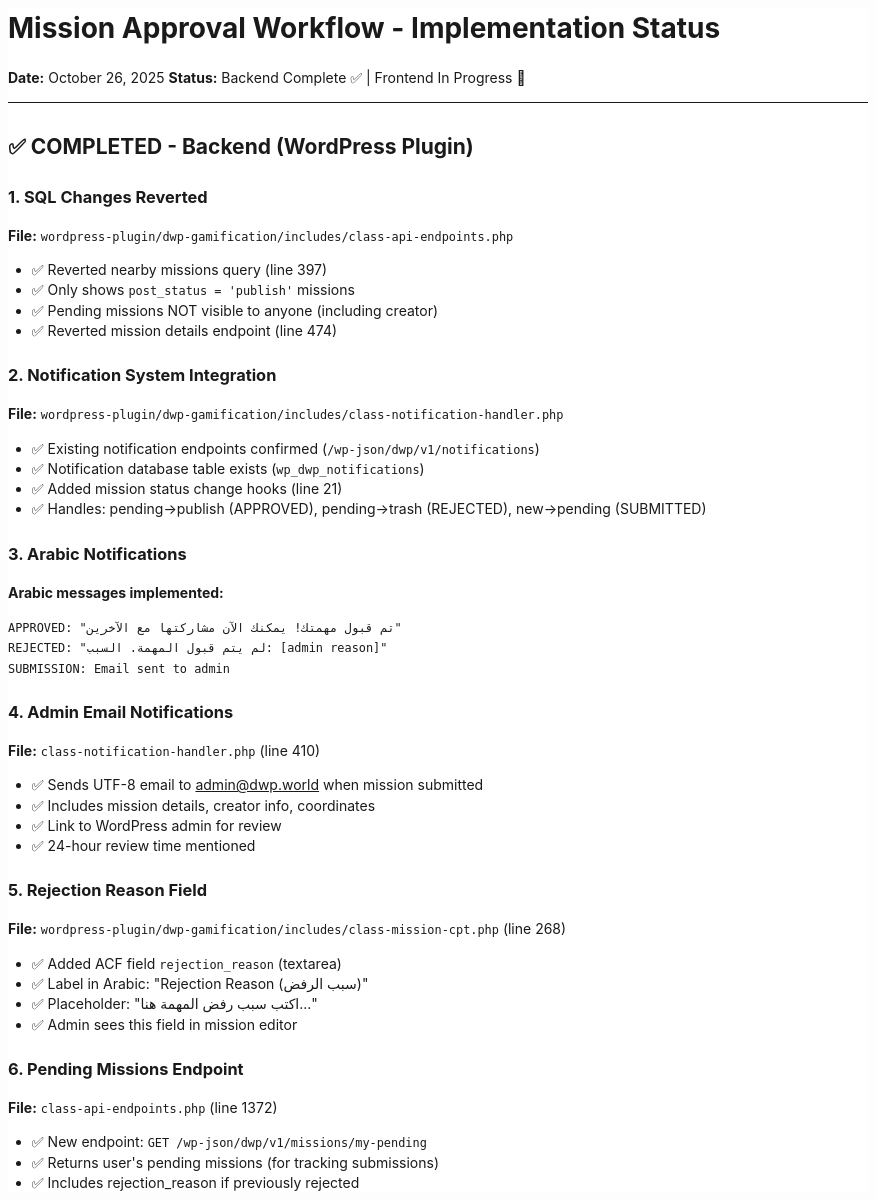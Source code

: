 # Mission Approval Workflow - Implementation Status

**Date:** October 26, 2025
**Status:** Backend Complete ✅ | Frontend In Progress 🔄

---

## ✅ COMPLETED - Backend (WordPress Plugin)

### 1. SQL Changes Reverted
**File:** `wordpress-plugin/dwp-gamification/includes/class-api-endpoints.php`
- ✅ Reverted nearby missions query (line 397)
- ✅ Only shows `post_status = 'publish'` missions
- ✅ Pending missions NOT visible to anyone (including creator)
- ✅ Reverted mission details endpoint (line 474)

### 2. Notification System Integration
**File:** `wordpress-plugin/dwp-gamification/includes/class-notification-handler.php`
- ✅ Existing notification endpoints confirmed (`/wp-json/dwp/v1/notifications`)
- ✅ Notification database table exists (`wp_dwp_notifications`)
- ✅ Added mission status change hooks (line 21)
- ✅ Handles: pending→publish (APPROVED), pending→trash (REJECTED), new→pending (SUBMITTED)

### 3. Arabic Notifications
**Arabic messages implemented:**
```
APPROVED: "تم قبول مهمتك! يمكنك الآن مشاركتها مع الآخرين"
REJECTED: "لم يتم قبول المهمة. السبب: [admin reason]"
SUBMISSION: Email sent to admin
```

### 4. Admin Email Notifications
**File:** `class-notification-handler.php` (line 410)
- ✅ Sends UTF-8 email to admin@dwp.world when mission submitted
- ✅ Includes mission details, creator info, coordinates
- ✅ Link to WordPress admin for review
- ✅ 24-hour review time mentioned

### 5. Rejection Reason Field
**File:** `wordpress-plugin/dwp-gamification/includes/class-mission-cpt.php` (line 268)
- ✅ Added ACF field `rejection_reason` (textarea)
- ✅ Label in Arabic: "Rejection Reason (سبب الرفض)"
- ✅ Placeholder: "اكتب سبب رفض المهمة هنا..."
- ✅ Admin sees this field in mission editor

### 6. Pending Missions Endpoint
**File:** `class-api-endpoints.php` (line 1372)
- ✅ New endpoint: `GET /wp-json/dwp/v1/missions/my-pending`
- ✅ Returns user's pending missions (for tracking submissions)
- ✅ Includes rejection_reason if previously rejected
